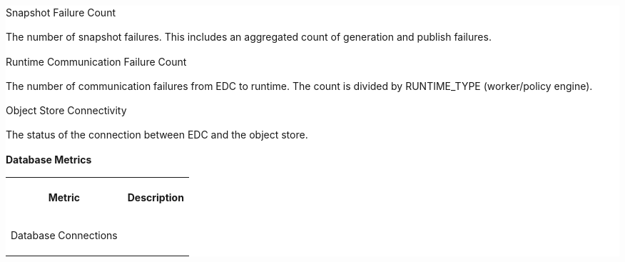 Snapshot Failure Count

</td>
<td valign="top">

The number of snapshot failures. This includes an aggregated count of generation and publish failures.

</td>
</tr>
<tr>
<td valign="top">

Runtime Communication Failure Count

</td>
<td valign="top">

The number of communication failures from EDC to runtime. The count is divided by RUNTIME\_TYPE \(worker/policy engine\).

</td>
</tr>
<tr>
<td valign="top">

Object Store Connectivity

</td>
<td valign="top">

The status of the connection between EDC and the object store.

</td>
</tr>
</table>

**Database Metrics**


<table>
<tr>
<th valign="top">

Metric

</th>
<th valign="top">

Description

</th>
</tr>
<tr>
<td valign="top">

Database Connections

</td>
<td valign="top">
